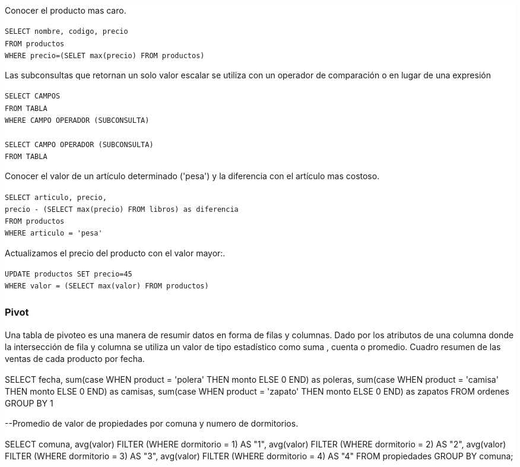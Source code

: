 Conocer el producto mas caro.

```
SELECT nombre, codigo, precio
FROM productos
WHERE precio=(SELET max(precio) FROM productos)
```

Las subconsultas que retornan un solo valor escalar se utiliza con un operador de comparación o en lugar de una expresión

```
SELECT CAMPOS
FROM TABLA
WHERE CAMPO OPERADOR (SUBCONSULTA)

SELECT CAMPO OPERADOR (SUBCONSULTA)
FROM TABLA
```

Conocer el valor de un artículo determinado ('pesa') y la diferencia con el artículo mas costoso.

```
SELECT articulo, precio,
precio - (SELECT max(precio) FROM libros) as diferencia
FROM productos
WHERE articulo = 'pesa'
```

Actualizamos el precio del producto con el valor mayor:.

```
UPDATE productos SET precio=45
WHERE valor = (SELECT max(valor) FROM productos)
```


### Pivot

Una tabla de pivoteo es una manera de resumir datos en forma de filas y columnas. Dado por los atributos de una columna donde la intersección de fila y columna se utiliza un valor de tipo estadístico como suma , cuenta o promedio. Cuadro resumen de las ventas de cada producto por fecha.

SELECT fecha, 
sum(case WHEN product = 'polera' THEN monto ELSE 0 END) as poleras,
sum(case WHEN product = 'camisa' THEN monto ELSE 0 END) as camisas,
sum(case WHEN product = 'zapato' THEN monto ELSE 0 END) as zapatos
FROM ordenes
GROUP BY 1

--Promedio de valor de propiedades por comuna y numero de dormitorios.


SELECT comuna,
   avg(valor) FILTER (WHERE dormitorio = 1) AS "1",
   avg(valor) FILTER (WHERE dormitorio = 2) AS "2",
   avg(valor) FILTER (WHERE dormitorio = 3) AS "3",
   avg(valor) FILTER (WHERE dormitorio = 4) AS "4"
FROM propiedades
GROUP BY comuna;
